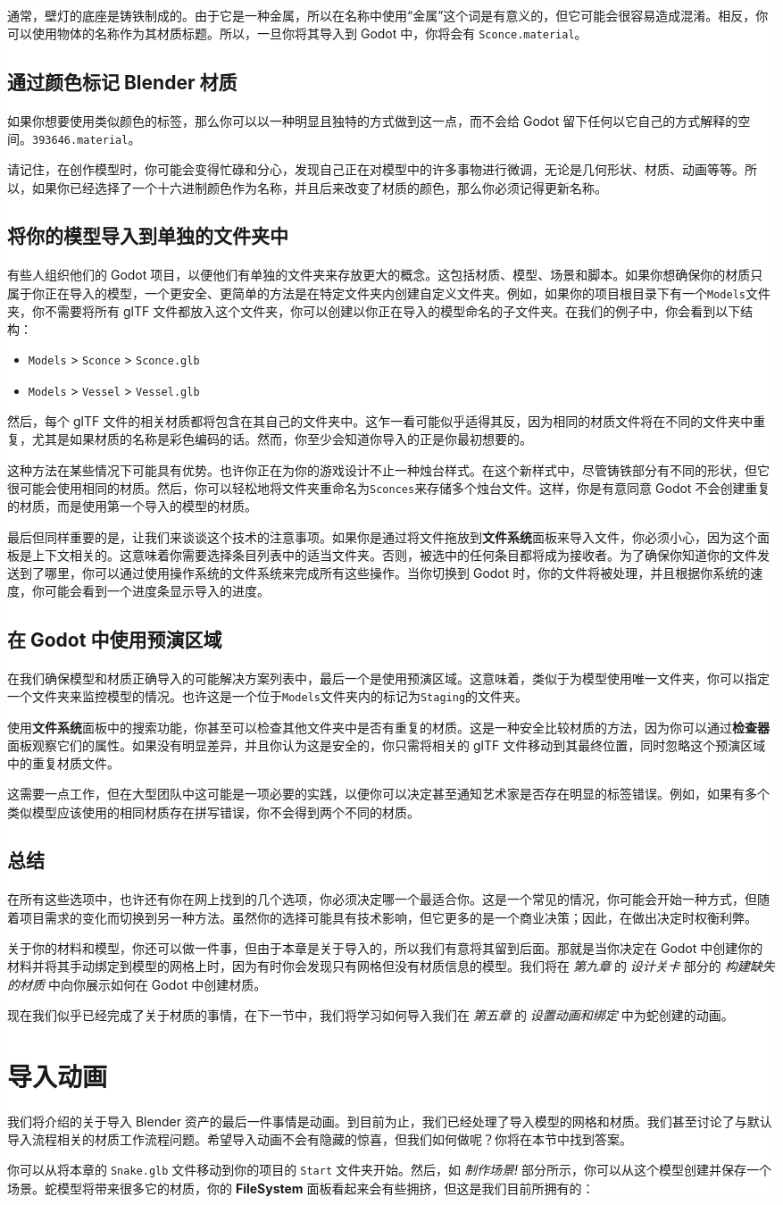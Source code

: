 通常，壁灯的底座是铸铁制成的。由于它是一种金属，所以在名称中使用“金属”这个词是有意义的，但它可能会很容易造成混淆。相反，你可以使用物体的名称作为其材质标题。所以，一旦你将其导入到 Godot 中，你将会有 `Sconce.material`。

## 通过颜色标记 Blender 材质

如果你想要使用类似颜色的标签，那么你可以以一种明显且独特的方式做到这一点，而不会给 Godot 留下任何以它自己的方式解释的空间。`393646.material`。

请记住，在创作模型时，你可能会变得忙碌和分心，发现自己正在对模型中的许多事物进行微调，无论是几何形状、材质、动画等等。所以，如果你已经选择了一个十六进制颜色作为名称，并且后来改变了材质的颜色，那么你必须记得更新名称。

## 将你的模型导入到单独的文件夹中

有些人组织他们的 Godot 项目，以便他们有单独的文件夹来存放更大的概念。这包括材质、模型、场景和脚本。如果你想确保你的材质只属于你正在导入的模型，一个更安全、更简单的方法是在特定文件夹内创建自定义文件夹。例如，如果你的项目根目录下有一个`Models`文件夹，你不需要将所有 glTF 文件都放入这个文件夹，你可以创建以你正在导入的模型命名的子文件夹。在我们的例子中，你会看到以下结构：

+   `Models` > `Sconce` > `Sconce.glb`

+   `Models` > `Vessel` > `Vessel.glb`

然后，每个 glTF 文件的相关材质都将包含在其自己的文件夹中。这乍一看可能似乎适得其反，因为相同的材质文件将在不同的文件夹中重复，尤其是如果材质的名称是彩色编码的话。然而，你至少会知道你导入的正是你最初想要的。

这种方法在某些情况下可能具有优势。也许你正在为你的游戏设计不止一种烛台样式。在这个新样式中，尽管铸铁部分有不同的形状，但它很可能会使用相同的材质。然后，你可以轻松地将文件夹重命名为`Sconces`来存储多个烛台文件。这样，你是有意同意 Godot 不会创建重复的材质，而是使用第一个导入的模型的材质。

最后但同样重要的是，让我们来谈谈这个技术的注意事项。如果你是通过将文件拖放到**文件系统**面板来导入文件，你必须小心，因为这个面板是上下文相关的。这意味着你需要选择条目列表中的适当文件夹。否则，被选中的任何条目都将成为接收者。为了确保你知道你的文件发送到了哪里，你可以通过使用操作系统的文件系统来完成所有这些操作。当你切换到 Godot 时，你的文件将被处理，并且根据你系统的速度，你可能会看到一个进度条显示导入的进度。

## 在 Godot 中使用预演区域

在我们确保模型和材质正确导入的可能解决方案列表中，最后一个是使用预演区域。这意味着，类似于为模型使用唯一文件夹，你可以指定一个文件夹来监控模型的情况。也许这是一个位于`Models`文件夹内的标记为`Staging`的文件夹。

使用**文件系统**面板中的搜索功能，你甚至可以检查其他文件夹中是否有重复的材质。这是一种安全比较材质的方法，因为你可以通过**检查器**面板观察它们的属性。如果没有明显差异，并且你认为这是安全的，你只需将相关的 glTF 文件移动到其最终位置，同时忽略这个预演区域中的重复材质文件。

这需要一点工作，但在大型团队中这可能是一项必要的实践，以便你可以决定甚至通知艺术家是否存在明显的标签错误。例如，如果有多个类似模型应该使用的相同材质存在拼写错误，你不会得到两个不同的材质。

## 总结

在所有这些选项中，也许还有你在网上找到的几个选项，你必须决定哪一个最适合你。这是一个常见的情况，你可能会开始一种方式，但随着项目需求的变化而切换到另一种方法。虽然你的选择可能具有技术影响，但它更多的是一个商业决策；因此，在做出决定时权衡利弊。

关于你的材料和模型，你还可以做一件事，但由于本章是关于导入的，所以我们有意将其留到后面。那就是当你决定在 Godot 中创建你的材料并将其手动绑定到模型的网格上时，因为有时你会发现只有网格但没有材质信息的模型。我们将在 *第九章* 的 *设计关卡* 部分的 *构建缺失的材质* 中向你展示如何在 Godot 中创建材质。

现在我们似乎已经完成了关于材质的事情，在下一节中，我们将学习如何导入我们在 *第五章* 的 *设置动画和绑定* 中为蛇创建的动画。

# 导入动画

我们将介绍的关于导入 Blender 资产的最后一件事情是动画。到目前为止，我们已经处理了导入模型的网格和材质。我们甚至讨论了与默认导入流程相关的材质工作流程问题。希望导入动画不会有隐藏的惊喜，但我们如何做呢？你将在本节中找到答案。

你可以从将本章的 `Snake.glb` 文件移动到你的项目的 `Start` 文件夹开始。然后，如 *制作场景!* 部分所示，你可以从这个模型创建并保存一个场景。蛇模型将带来很多它的材质，你的 **FileSystem** 面板看起来会有些拥挤，但这是我们目前所拥有的：
